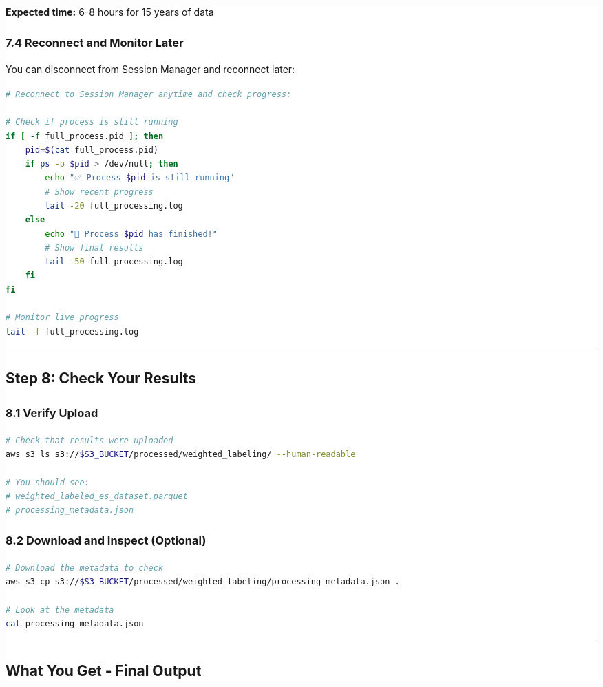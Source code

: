 **Expected time:** 6-8 hours for 15 years of data

### 7.4 Reconnect and Monitor Later
You can disconnect from Session Manager and reconnect later:

```bash
# Reconnect to Session Manager anytime and check progress:

# Check if process is still running
if [ -f full_process.pid ]; then
    pid=$(cat full_process.pid)
    if ps -p $pid > /dev/null; then
        echo "✅ Process $pid is still running"
        # Show recent progress
        tail -20 full_processing.log
    else
        echo "🎉 Process $pid has finished!"
        # Show final results
        tail -50 full_processing.log
    fi
fi

# Monitor live progress
tail -f full_processing.log
```

---

## Step 8: Check Your Results

### 8.1 Verify Upload
```bash
# Check that results were uploaded
aws s3 ls s3://$S3_BUCKET/processed/weighted_labeling/ --human-readable

# You should see:
# weighted_labeled_es_dataset.parquet
# processing_metadata.json
```

### 8.2 Download and Inspect (Optional)
```bash
# Download the metadata to check
aws s3 cp s3://$S3_BUCKET/processed/weighted_labeling/processing_metadata.json .

# Look at the metadata
cat processing_metadata.json
```

---

## What You Get - Final Output
